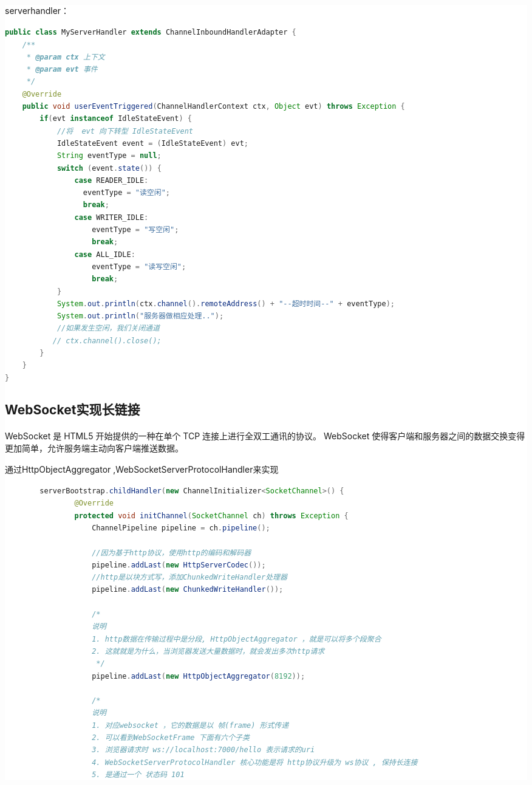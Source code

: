 serverhandler：
```java
public class MyServerHandler extends ChannelInboundHandlerAdapter {
    /**
     * @param ctx 上下文
     * @param evt 事件
     */
    @Override
    public void userEventTriggered(ChannelHandlerContext ctx, Object evt) throws Exception {
        if(evt instanceof IdleStateEvent) {
            //将  evt 向下转型 IdleStateEvent
            IdleStateEvent event = (IdleStateEvent) evt;
            String eventType = null;
            switch (event.state()) {
                case READER_IDLE:
                  eventType = "读空闲";
                  break;
                case WRITER_IDLE:
                    eventType = "写空闲";
                    break;
                case ALL_IDLE:
                    eventType = "读写空闲";
                    break;
            }
            System.out.println(ctx.channel().remoteAddress() + "--超时时间--" + eventType);
            System.out.println("服务器做相应处理..");
            //如果发生空闲，我们关闭通道
           // ctx.channel().close();
        }
    }
}
```

## WebSocket实现长链接

WebSocket 是 HTML5 开始提供的一种在单个 TCP 连接上进行全双工通讯的协议。
WebSocket 使得客户端和服务器之间的数据交换变得更加简单，允许服务端主动向客户端推送数据。

通过HttpObjectAggregator ,WebSocketServerProtocolHandler来实现

```java
        serverBootstrap.childHandler(new ChannelInitializer<SocketChannel>() {
                @Override
                protected void initChannel(SocketChannel ch) throws Exception {
                    ChannelPipeline pipeline = ch.pipeline();

                    //因为基于http协议，使用http的编码和解码器
                    pipeline.addLast(new HttpServerCodec());
                    //http是以块方式写，添加ChunkedWriteHandler处理器
                    pipeline.addLast(new ChunkedWriteHandler());

                    /*
                    说明
                    1. http数据在传输过程中是分段, HttpObjectAggregator ，就是可以将多个段聚合
                    2. 这就就是为什么，当浏览器发送大量数据时，就会发出多次http请求
                     */
                    pipeline.addLast(new HttpObjectAggregator(8192));
                    
                    /*
                    说明
                    1. 对应websocket ，它的数据是以 帧(frame) 形式传递
                    2. 可以看到WebSocketFrame 下面有六个子类
                    3. 浏览器请求时 ws://localhost:7000/hello 表示请求的uri
                    4. WebSocketServerProtocolHandler 核心功能是将 http协议升级为 ws协议 , 保持长连接
                    5. 是通过一个 状态码 101
```